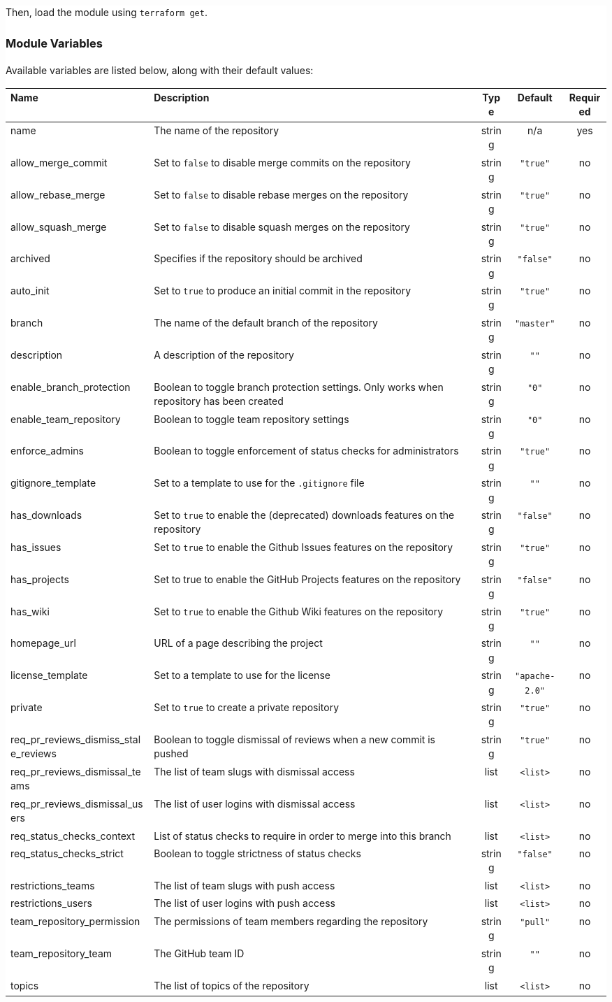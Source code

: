 Then, load the module using `terraform get`.

### Module Variables

Available variables are listed below, along with their default values:

| Name                                 | Description                                                                               |  Type  |    Default     | Required |
|:-------------------------------------|:------------------------------------------------------------------------------------------|:------:|:--------------:|:--------:|
| name                                 | The name of the repository                                                                | string |      n/a       |   yes    |
| allow_merge_commit                   | Set to `false` to disable merge commits on the repository                                 | string |    `"true"`    |    no    |
| allow_rebase_merge                   | Set to `false` to disable rebase merges on the repository                                 | string |    `"true"`    |    no    |
| allow_squash_merge                   | Set to `false` to disable squash merges on the repository                                 | string |    `"true"`    |    no    |
| archived                             | Specifies if the repository should be archived                                            | string |   `"false"`    |    no    |
| auto_init                            | Set to `true` to produce an initial commit in the repository                              | string |    `"true"`    |    no    |
| branch                               | The name of the default branch of the repository                                          | string |   `"master"`   |    no    |
| description                          | A description of the repository                                                           | string |      `""`      |    no    |
| enable_branch_protection             | Boolean to toggle branch protection settings. Only works when repository has been created | string |     `"0"`      |    no    |
| enable_team_repository               | Boolean to toggle team repository settings                                                | string |     `"0"`      |    no    |
| enforce_admins                       | Boolean to toggle enforcement of status checks for administrators                         | string |    `"true"`    |    no    |
| gitignore_template                   | Set to a template to use for the `.gitignore` file                                        | string |      `""`      |    no    |
| has_downloads                        | Set to `true` to enable the (deprecated) downloads features on the repository             | string |   `"false"`    |    no    |
| has_issues                           | Set to `true` to enable the Github Issues features on the repository                      | string |    `"true"`    |    no    |
| has_projects                         | Set to true to enable the GitHub Projects features on the repository                      | string |   `"false"`    |    no    |
| has_wiki                             | Set to `true` to enable the Github Wiki features on the repository                        | string |    `"true"`    |    no    |
| homepage_url                         | URL of a page describing the project                                                      | string |      `""`      |    no    |
| license_template                     | Set to a template to use for the license                                                  | string | `"apache-2.0"` |    no    |
| private                              | Set to `true` to create a private repository                                              | string |    `"true"`    |    no    |
| req_pr_reviews_dismiss_stale_reviews | Boolean to toggle dismissal of reviews when a new commit is pushed                        | string |    `"true"`    |    no    |
| req_pr_reviews_dismissal_teams       | The list of team slugs with dismissal access                                              |  list  |    `<list>`    |    no    |
| req_pr_reviews_dismissal_users       | The list of user logins with dismissal access                                             |  list  |    `<list>`    |    no    |
| req_status_checks_context            | List of status checks to require in order to merge into this branch                       |  list  |    `<list>`    |    no    |
| req_status_checks_strict             | Boolean to toggle strictness of status checks                                             | string |   `"false"`    |    no    |
| restrictions_teams                   | The list of team slugs with push access                                                   |  list  |    `<list>`    |    no    |
| restrictions_users                   | The list of user logins with push access                                                  |  list  |    `<list>`    |    no    |
| team_repository_permission           | The permissions of team members regarding the repository                                  | string |    `"pull"`    |    no    |
| team_repository_team                 | The GitHub team ID                                                                        | string |      `""`      |    no    |
| topics                               | The list of topics of the repository                                                      |  list  |    `<list>`    |    no    |
